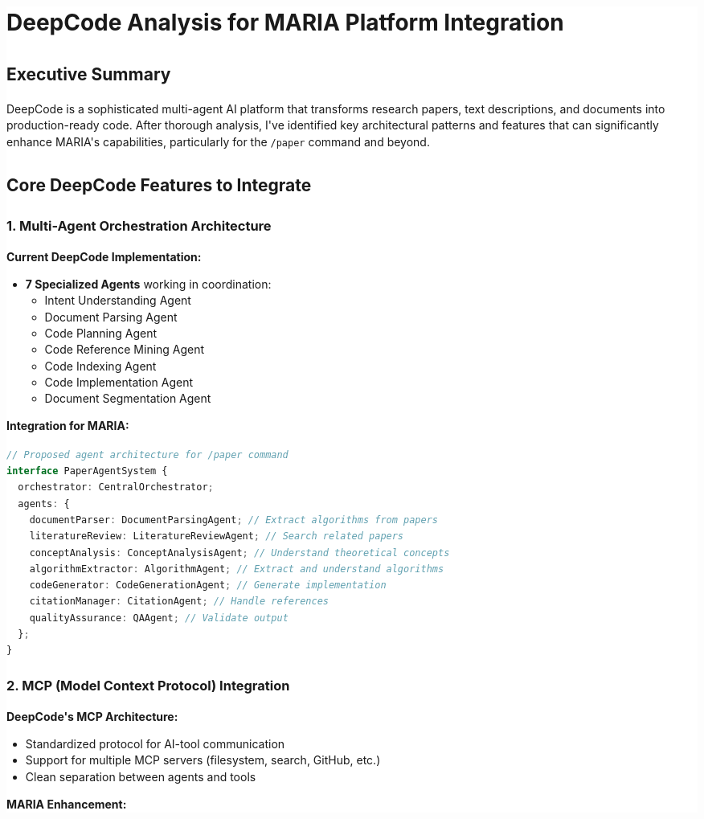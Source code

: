 # DeepCode Analysis for MARIA Platform Integration

## Executive Summary

DeepCode is a sophisticated multi-agent AI platform that transforms research papers, text descriptions, and documents into production-ready code. After thorough analysis, I've identified key architectural patterns and features that can significantly enhance MARIA's capabilities, particularly for the `/paper` command and beyond.

## Core DeepCode Features to Integrate

### 1. Multi-Agent Orchestration Architecture

**Current DeepCode Implementation:**

- **7 Specialized Agents** working in coordination:
  - Intent Understanding Agent
  - Document Parsing Agent
  - Code Planning Agent
  - Code Reference Mining Agent
  - Code Indexing Agent
  - Code Implementation Agent
  - Document Segmentation Agent

**Integration for MARIA:**

```typescript
// Proposed agent architecture for /paper command
interface PaperAgentSystem {
  orchestrator: CentralOrchestrator;
  agents: {
    documentParser: DocumentParsingAgent; // Extract algorithms from papers
    literatureReview: LiteratureReviewAgent; // Search related papers
    conceptAnalysis: ConceptAnalysisAgent; // Understand theoretical concepts
    algorithmExtractor: AlgorithmAgent; // Extract and understand algorithms
    codeGenerator: CodeGenerationAgent; // Generate implementation
    citationManager: CitationAgent; // Handle references
    qualityAssurance: QAAgent; // Validate output
  };
}
```

### 2. MCP (Model Context Protocol) Integration

**DeepCode's MCP Architecture:**

- Standardized protocol for AI-tool communication
- Support for multiple MCP servers (filesystem, search, GitHub, etc.)
- Clean separation between agents and tools

**MARIA Enhancement:**
